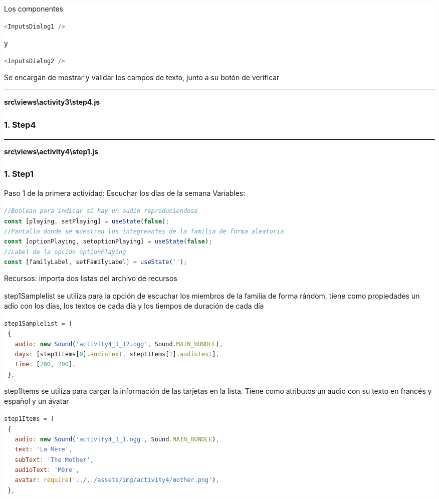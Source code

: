 Los componentes
```javascript
<InputsDialog1 />
```
y
```javascript
<InputsDialog2 />
```
 Se encargan de mostrar y validar los campos de texto, junto a su botón de verificar   




-----
**src\views\activity3\step4.js**

### 1. Step4




-----
**src\views\activity4\step1.js**

### 1. Step1

Paso 1 de la primera actividad: Escuchar los días de la semana
Variables:
```javascript
//Boolean para indicar si hay un audio reproduciendose
const [playing, setPlaying] = useState(false);
//Pantalla donde se muestran los integreantes de la familia de forma aleatoria
const [optionPlaying, setoptionPlaying] = useState(false);
//Label de la opción optionPlaying
const [familyLabel, setFamilyLabel] = useState('');
```
Recursos: importa dos listas del archivo de recursos

step1Samplelist se utiliza para la opción de escuchar los miembros de la familia de forma rándom, tiene como propiedades un adio con los días, los textos de cada día y los tiempos de duración de cada día
```javascript
step1Samplelist = [
 {
   audio: new Sound('activity4_1_12.ogg', Sound.MAIN_BUNDLE),
   days: [step1Items[0].audioText, step1Items[1].audioText],
   time: [200, 200],
 },

```

step1Items se utiliza para cargar la información de las tarjetas en la lista. Tiene como atributos un audio con su texto en francés y español y un ávatar

```javascript
step1Items = [
 {
   audio: new Sound('activity4_1_1.ogg', Sound.MAIN_BUNDLE),
   text: 'La Mère',
   subText: 'The Mother',
   audioText: 'Mère',
   avatar: require('../../assets/img/activity4/mother.png'),
 },
```

